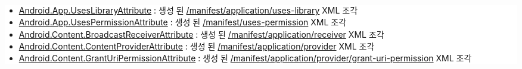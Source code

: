 -   [Android.App.UsesLibraryAttribute](https://developer.xamarin.com/api/type/Android.App.UsesLibraryAttribute/) : 생성 된 [/manifest/application/uses-library](https://developer.android.com/guide/topics/manifest/uses-library-element.html) XML 조각 
-   [Android.App.UsesPermissionAttribute](https://developer.xamarin.com/api/type/Android.App.UsesPermissionAttribute/) : 생성 된 [/manifest/uses-permission](https://developer.android.com/guide/topics/manifest/uses-permission-element.html) XML 조각 
-   [Android.Content.BroadcastReceiverAttribute](https://developer.xamarin.com/api/type/Android.Content.BroadcastReceiverAttribute/) : 생성 된 [/manifest/application/receiver](https://developer.android.com/guide/topics/manifest/receiver-element.html) XML 조각 
-   [Android.Content.ContentProviderAttribute](https://developer.xamarin.com/api/type/Android.Content.ContentProviderAttribute/) : 생성 된 [/manifest/application/provider](https://developer.android.com/guide/topics/manifest/provider-element.html) XML 조각 
-   [Android.Content.GrantUriPermissionAttribute](https://developer.xamarin.com/api/type/Android.Content.GrantUriPermissionAttribute/) : 생성 된 [/manifest/application/provider/grant-uri-permission](https://developer.android.com/guide/topics/manifest/grant-uri-permission-element.html) XML 조각

